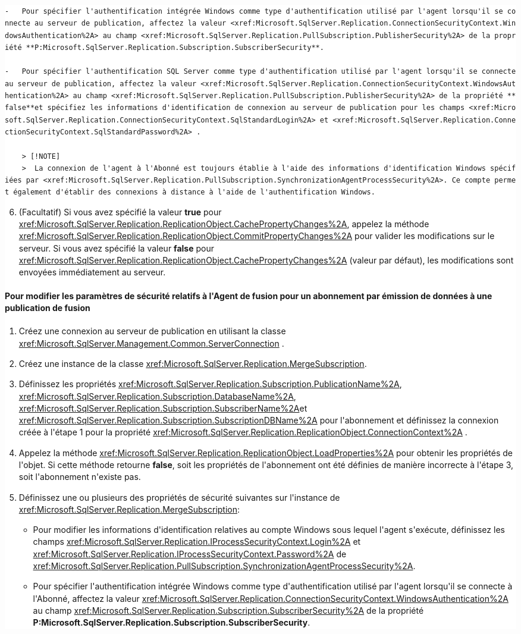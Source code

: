     -   Pour spécifier l'authentification intégrée Windows comme type d'authentification utilisé par l'agent lorsqu'il se connecte au serveur de publication, affectez la valeur <xref:Microsoft.SqlServer.Replication.ConnectionSecurityContext.WindowsAuthentication%2A> au champ <xref:Microsoft.SqlServer.Replication.PullSubscription.PublisherSecurity%2A> de la propriété **P:Microsoft.SqlServer.Replication.Subscription.SubscriberSecurity**.  
  
    -   Pour spécifier l'authentification SQL Server comme type d'authentification utilisé par l'agent lorsqu'il se connecte au serveur de publication, affectez la valeur <xref:Microsoft.SqlServer.Replication.ConnectionSecurityContext.WindowsAuthentication%2A> au champ <xref:Microsoft.SqlServer.Replication.PullSubscription.PublisherSecurity%2A> de la propriété **false**et spécifiez les informations d'identification de connexion au serveur de publication pour les champs <xref:Microsoft.SqlServer.Replication.ConnectionSecurityContext.SqlStandardLogin%2A> et <xref:Microsoft.SqlServer.Replication.ConnectionSecurityContext.SqlStandardPassword%2A> .  
  
        > [!NOTE]  
        >  La connexion de l'agent à l'Abonné est toujours établie à l'aide des informations d'identification Windows spécifiées par <xref:Microsoft.SqlServer.Replication.PullSubscription.SynchronizationAgentProcessSecurity%2A>. Ce compte permet également d'établir des connexions à distance à l'aide de l'authentification Windows.  
  
6.  (Facultatif) Si vous avez spécifié la valeur **true** pour <xref:Microsoft.SqlServer.Replication.ReplicationObject.CachePropertyChanges%2A>, appelez la méthode <xref:Microsoft.SqlServer.Replication.ReplicationObject.CommitPropertyChanges%2A> pour valider les modifications sur le serveur. Si vous avez spécifié la valeur **false** pour <xref:Microsoft.SqlServer.Replication.ReplicationObject.CachePropertyChanges%2A> (valeur par défaut), les modifications sont envoyées immédiatement au serveur.  
  
#### <a name="to-change-security-settings-for-the-merge-agent-for-a-push-subscription-to-a-merge-publication"></a>Pour modifier les paramètres de sécurité relatifs à l'Agent de fusion pour un abonnement par émission de données à une publication de fusion  
  
1.  Créez une connexion au serveur de publication en utilisant la classe <xref:Microsoft.SqlServer.Management.Common.ServerConnection> .  
  
2.  Créez une instance de la classe <xref:Microsoft.SqlServer.Replication.MergeSubscription>.  
  
3.  Définissez les propriétés <xref:Microsoft.SqlServer.Replication.Subscription.PublicationName%2A>, <xref:Microsoft.SqlServer.Replication.Subscription.DatabaseName%2A>, <xref:Microsoft.SqlServer.Replication.Subscription.SubscriberName%2A>et <xref:Microsoft.SqlServer.Replication.Subscription.SubscriptionDBName%2A> pour l'abonnement et définissez la connexion créée à l'étape 1 pour la propriété <xref:Microsoft.SqlServer.Replication.ReplicationObject.ConnectionContext%2A> .  
  
4.  Appelez la méthode <xref:Microsoft.SqlServer.Replication.ReplicationObject.LoadProperties%2A> pour obtenir les propriétés de l'objet. Si cette méthode retourne **false**, soit les propriétés de l'abonnement ont été définies de manière incorrecte à l'étape 3, soit l'abonnement n'existe pas.  
  
5.  Définissez une ou plusieurs des propriétés de sécurité suivantes sur l'instance de <xref:Microsoft.SqlServer.Replication.MergeSubscription>:  
  
    -   Pour modifier les informations d'identification relatives au compte Windows sous lequel l'agent s'exécute, définissez les champs <xref:Microsoft.SqlServer.Replication.IProcessSecurityContext.Login%2A> et <xref:Microsoft.SqlServer.Replication.IProcessSecurityContext.Password%2A> de <xref:Microsoft.SqlServer.Replication.PullSubscription.SynchronizationAgentProcessSecurity%2A>.  
  
    -   Pour spécifier l'authentification intégrée Windows comme type d'authentification utilisé par l'agent lorsqu'il se connecte à l'Abonné, affectez la valeur <xref:Microsoft.SqlServer.Replication.ConnectionSecurityContext.WindowsAuthentication%2A> au champ <xref:Microsoft.SqlServer.Replication.Subscription.SubscriberSecurity%2A> de la propriété **P:Microsoft.SqlServer.Replication.Subscription.SubscriberSecurity**.  
  